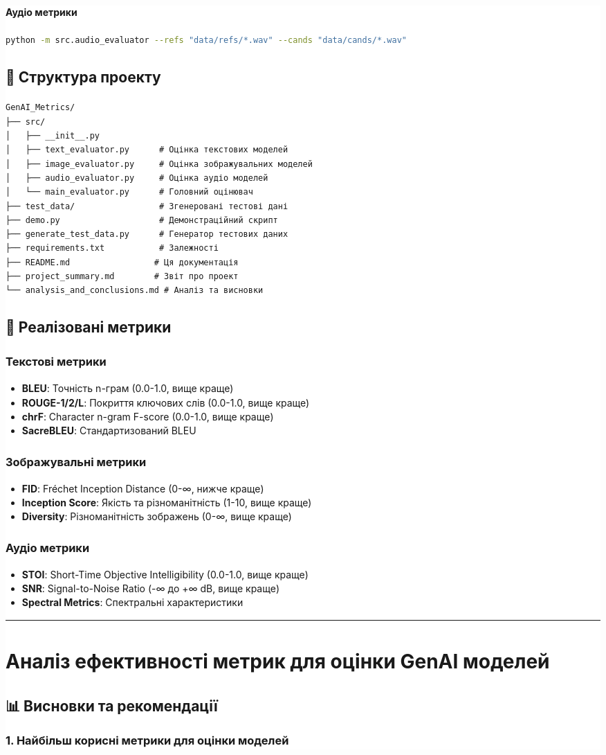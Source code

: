 #### Аудіо метрики
```bash
python -m src.audio_evaluator --refs "data/refs/*.wav" --cands "data/cands/*.wav"
```

## 📁 Структура проекту

```
GenAI_Metrics/
├── src/
│   ├── __init__.py
│   ├── text_evaluator.py      # Оцінка текстових моделей
│   ├── image_evaluator.py     # Оцінка зображувальних моделей
│   ├── audio_evaluator.py     # Оцінка аудіо моделей
│   └── main_evaluator.py      # Головний оцінювач
├── test_data/                 # Згенеровані тестові дані
├── demo.py                    # Демонстраційний скрипт
├── generate_test_data.py      # Генератор тестових даних
├── requirements.txt           # Залежності
├── README.md                 # Ця документація
├── project_summary.md        # Звіт про проект
└── analysis_and_conclusions.md # Аналіз та висновки
```

## 🎯 Реалізовані метрики

### Текстові метрики
- **BLEU**: Точність n-грам (0.0-1.0, вище краще)
- **ROUGE-1/2/L**: Покриття ключових слів (0.0-1.0, вище краще)
- **chrF**: Character n-gram F-score (0.0-1.0, вище краще)
- **SacreBLEU**: Стандартизований BLEU

### Зображувальні метрики
- **FID**: Fréchet Inception Distance (0-∞, нижче краще)
- **Inception Score**: Якість та різноманітність (1-10, вище краще)
- **Diversity**: Різноманітність зображень (0-∞, вище краще)

### Аудіо метрики
- **STOI**: Short-Time Objective Intelligibility (0.0-1.0, вище краще)
- **SNR**: Signal-to-Noise Ratio (-∞ до +∞ dB, вище краще)
- **Spectral Metrics**: Спектральні характеристики

---

# Аналіз ефективності метрик для оцінки GenAI моделей

## 📊 Висновки та рекомендації

### 1. Найбільш корисні метрики для оцінки моделей
